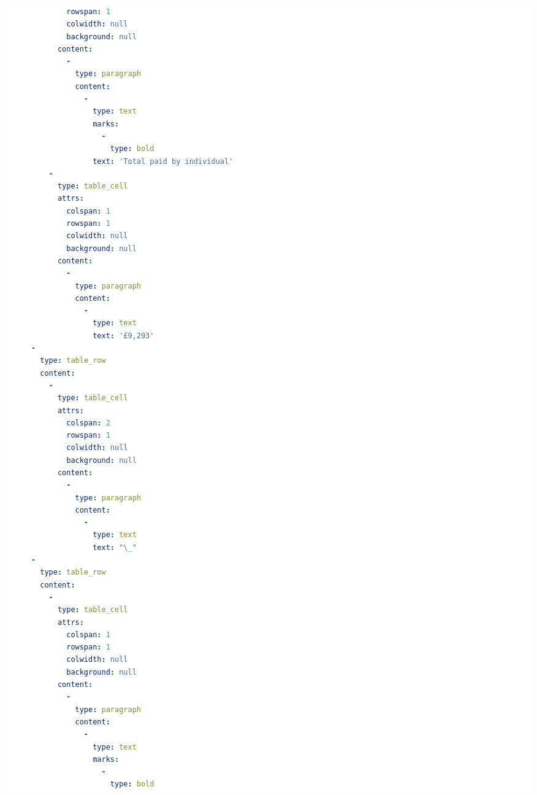 ```yaml
              rowspan: 1
              colwidth: null
              background: null
            content:
              -
                type: paragraph
                content:
                  -
                    type: text
                    marks:
                      -
                        type: bold
                    text: 'Total paid by individual'
          -
            type: table_cell
            attrs:
              colspan: 1
              rowspan: 1
              colwidth: null
              background: null
            content:
              -
                type: paragraph
                content:
                  -
                    type: text
                    text: '£9,293'
      -
        type: table_row
        content:
          -
            type: table_cell
            attrs:
              colspan: 2
              rowspan: 1
              colwidth: null
              background: null
            content:
              -
                type: paragraph
                content:
                  -
                    type: text
                    text: "\_"
      -
        type: table_row
        content:
          -
            type: table_cell
            attrs:
              colspan: 1
              rowspan: 1
              colwidth: null
              background: null
            content:
              -
                type: paragraph
                content:
                  -
                    type: text
                    marks:
                      -
                        type: bold
```